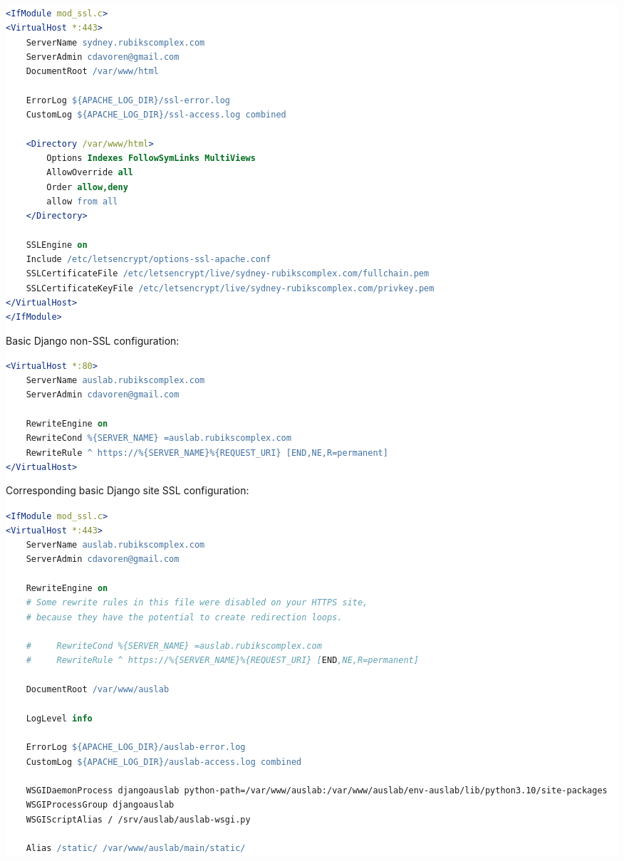 ```apache
<IfModule mod_ssl.c>
<VirtualHost *:443>
    ServerName sydney.rubikscomplex.com
    ServerAdmin cdavoren@gmail.com
    DocumentRoot /var/www/html

    ErrorLog ${APACHE_LOG_DIR}/ssl-error.log
    CustomLog ${APACHE_LOG_DIR}/ssl-access.log combined

    <Directory /var/www/html>
        Options Indexes FollowSymLinks MultiViews
        AllowOverride all
        Order allow,deny
        allow from all
    </Directory>

    SSLEngine on
    Include /etc/letsencrypt/options-ssl-apache.conf
    SSLCertificateFile /etc/letsencrypt/live/sydney-rubikscomplex.com/fullchain.pem
    SSLCertificateKeyFile /etc/letsencrypt/live/sydney-rubikscomplex.com/privkey.pem
</VirtualHost>
</IfModule>
```

Basic Django non-SSL configuration:

```apache
<VirtualHost *:80>
    ServerName auslab.rubikscomplex.com
    ServerAdmin cdavoren@gmail.com

    RewriteEngine on
    RewriteCond %{SERVER_NAME} =auslab.rubikscomplex.com
    RewriteRule ^ https://%{SERVER_NAME}%{REQUEST_URI} [END,NE,R=permanent]
</VirtualHost>
```

Corresponding basic Django site SSL configuration:

```apache
<IfModule mod_ssl.c>
<VirtualHost *:443>
    ServerName auslab.rubikscomplex.com
    ServerAdmin cdavoren@gmail.com

    RewriteEngine on
    # Some rewrite rules in this file were disabled on your HTTPS site,
    # because they have the potential to create redirection loops.

    #     RewriteCond %{SERVER_NAME} =auslab.rubikscomplex.com
    #     RewriteRule ^ https://%{SERVER_NAME}%{REQUEST_URI} [END,NE,R=permanent]

    DocumentRoot /var/www/auslab

    LogLevel info

    ErrorLog ${APACHE_LOG_DIR}/auslab-error.log
    CustomLog ${APACHE_LOG_DIR}/auslab-access.log combined

    WSGIDaemonProcess djangoauslab python-path=/var/www/auslab:/var/www/auslab/env-auslab/lib/python3.10/site-packages
    WSGIProcessGroup djangoauslab
    WSGIScriptAlias / /srv/auslab/auslab-wsgi.py

    Alias /static/ /var/www/auslab/main/static/
```